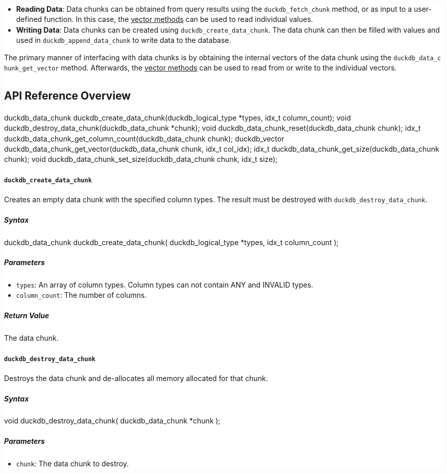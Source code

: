 * **Reading Data**: Data chunks can be obtained from query results using the `duckdb_fetch_chunk` method, or as input to a user-defined function. In this case, the [vector methods](https://duckdb.org/docs/stable/clients/c/vector.md) can be used to read individual values.
* **Writing Data**: Data chunks can be created using `duckdb_create_data_chunk`. The data chunk can then be filled with values and used in `duckdb_append_data_chunk` to write data to the database.

The primary manner of interfacing with data chunks is by obtaining the internal vectors of the data chunk using the `duckdb_data_chunk_get_vector` method. Afterwards, the [vector methods](https://duckdb.org/docs/stable/clients/c/vector.md) can be used to read from or write to the individual vectors.

## API Reference Overview

duckdb_data_chunk duckdb_create_data_chunk(duckdb_logical_type *types, idx_t column_count);
void duckdb_destroy_data_chunk(duckdb_data_chunk *chunk);
void duckdb_data_chunk_reset(duckdb_data_chunk chunk);
idx_t duckdb_data_chunk_get_column_count(duckdb_data_chunk chunk);
duckdb_vector duckdb_data_chunk_get_vector(duckdb_data_chunk chunk, idx_t col_idx);
idx_t duckdb_data_chunk_get_size(duckdb_data_chunk chunk);
void duckdb_data_chunk_set_size(duckdb_data_chunk chunk, idx_t size);

#### `duckdb_create_data_chunk`

Creates an empty data chunk with the specified column types.
The result must be destroyed with `duckdb_destroy_data_chunk`.

##### Syntax

duckdb_data_chunk duckdb_create_data_chunk(
  duckdb_logical_type *types,
  idx_t column_count
);

##### Parameters

* `types`: An array of column types. Column types can not contain ANY and INVALID types.
* `column_count`: The number of columns.

##### Return Value

The data chunk.

#### `duckdb_destroy_data_chunk`

Destroys the data chunk and de-allocates all memory allocated for that chunk.

##### Syntax

void duckdb_destroy_data_chunk(
  duckdb_data_chunk *chunk
);

##### Parameters

* `chunk`: The data chunk to destroy.
